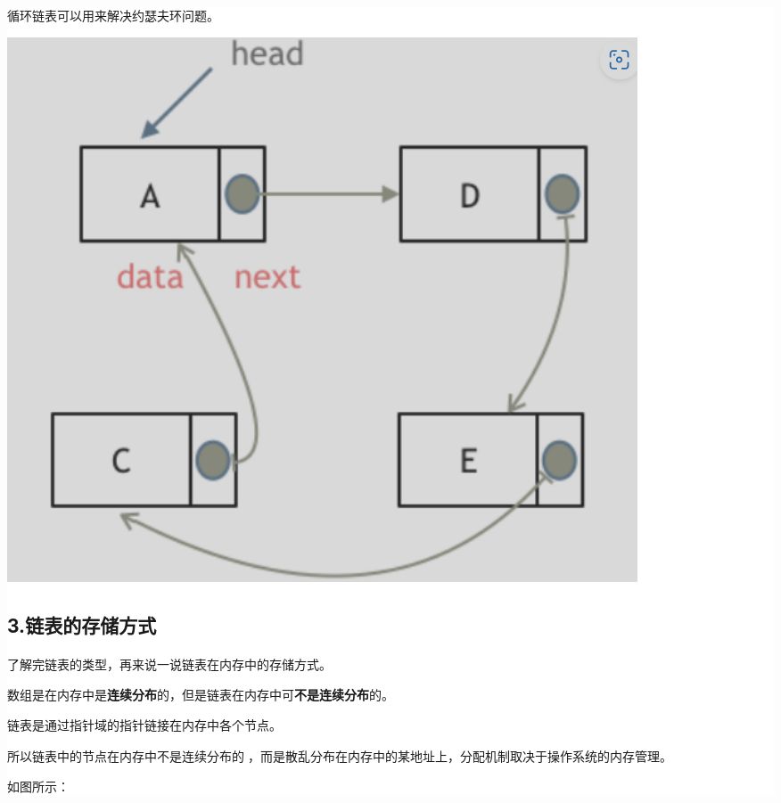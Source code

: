 循环链表可以用来解决约瑟夫环问题。

![image-20250414162643589](链表.assets/image-20250414162643589.png)

## 3.链表的存储方式

了解完链表的类型，再来说一说链表在内存中的存储方式。

数组是在内存中是**连续分布**的，但是链表在内存中可**不是连续分布**的。

链表是通过指针域的指针链接在内存中各个节点。

所以链表中的节点在内存中不是连续分布的 ，而是散乱分布在内存中的某地址上，分配机制取决于操作系统的内存管理。

如图所示：
